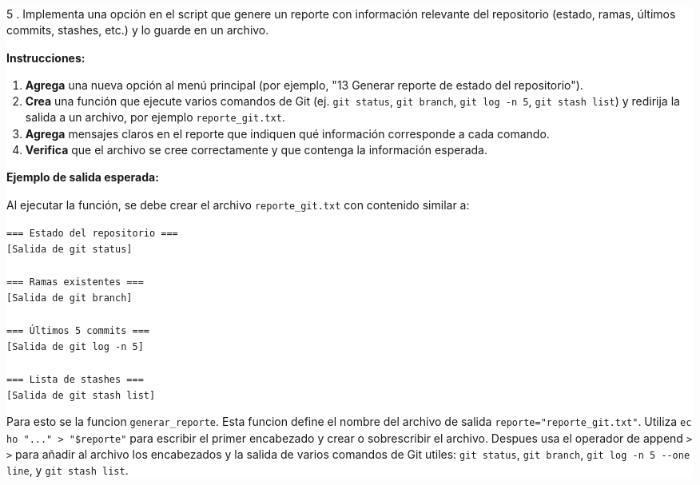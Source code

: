 5 . Implementa una opción en el script que genere un reporte con información relevante del repositorio (estado, ramas, últimos commits, stashes, etc.) y lo guarde en un archivo.

**Instrucciones:**

1. **Agrega** una nueva opción al menú principal (por ejemplo, "13 Generar reporte de estado del repositorio").
2. **Crea** una función que ejecute varios comandos de Git (ej. `git status`, `git branch`, `git log -n 5`, `git stash list`) y redirija la salida a un archivo, por ejemplo `reporte_git.txt`.
3. **Agrega** mensajes claros en el reporte que indiquen qué información corresponde a cada comando.
4. **Verifica** que el archivo se cree correctamente y que contenga la información esperada.

**Ejemplo de salida esperada:**

Al ejecutar la función, se debe crear el archivo `reporte_git.txt` con contenido similar a:
```
=== Estado del repositorio ===
[Salida de git status]

=== Ramas existentes ===
[Salida de git branch]

=== Últimos 5 commits ===
[Salida de git log -n 5]

=== Lista de stashes ===
[Salida de git stash list]
```

Para esto se la funcion `generar_reporte`. Esta funcion define el nombre del archivo de salida `reporte="reporte_git.txt"`. Utiliza `echo "..." > "$reporte"` para escribir el primer encabezado y crear o sobrescribir el archivo. Despues usa el operador de append `>>` para añadir al archivo los encabezados y la salida de varios comandos de Git utiles: `git status`, `git branch`, `git log -n 5 --oneline`, y `git stash list`.
